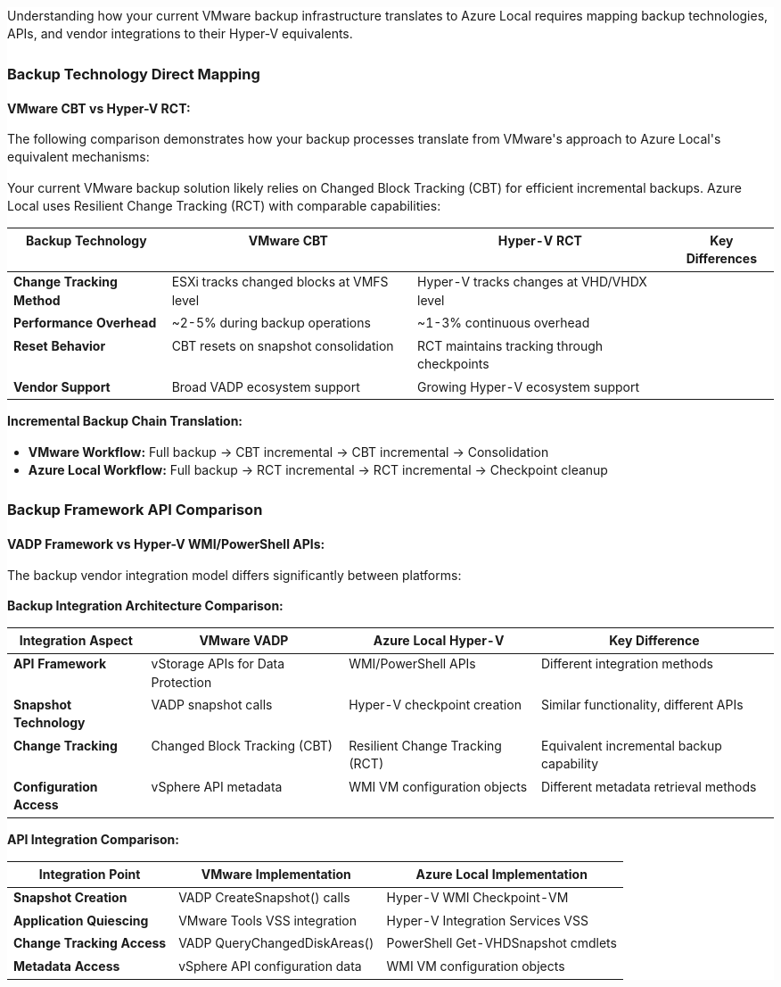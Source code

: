 Understanding how your current VMware backup infrastructure translates to Azure Local requires mapping backup technologies, APIs, and vendor integrations to their Hyper-V equivalents.

### Backup Technology Direct Mapping

**VMware CBT vs Hyper-V RCT:**

The following comparison demonstrates how your backup processes translate from VMware's approach to Azure Local's equivalent mechanisms:

Your current VMware backup solution likely relies on Changed Block Tracking (CBT) for efficient incremental backups. Azure Local uses Resilient Change Tracking (RCT) with comparable capabilities:

| Backup Technology | VMware CBT | Hyper-V RCT | Key Differences |
|------------------|------------|-------------|-----------------|
| **Change Tracking Method** | ESXi tracks changed blocks at VMFS level | Hyper-V tracks changes at VHD/VHDX level |
| **Performance Overhead** | ~2-5% during backup operations | ~1-3% continuous overhead |
| **Reset Behavior** | CBT resets on snapshot consolidation | RCT maintains tracking through checkpoints |
| **Vendor Support** | Broad VADP ecosystem support | Growing Hyper-V ecosystem support |

**Incremental Backup Chain Translation:**
- **VMware Workflow:** Full backup → CBT incremental → CBT incremental → Consolidation
- **Azure Local Workflow:** Full backup → RCT incremental → RCT incremental → Checkpoint cleanup

### Backup Framework API Comparison

**VADP Framework vs Hyper-V WMI/PowerShell APIs:**

The backup vendor integration model differs significantly between platforms:

**Backup Integration Architecture Comparison:**

| Integration Aspect | VMware VADP | Azure Local Hyper-V | Key Difference |
|-------------------|-------------|---------------------|----------------|
| **API Framework** | vStorage APIs for Data Protection | WMI/PowerShell APIs | Different integration methods |
| **Snapshot Technology** | VADP snapshot calls | Hyper-V checkpoint creation | Similar functionality, different APIs |
| **Change Tracking** | Changed Block Tracking (CBT) | Resilient Change Tracking (RCT) | Equivalent incremental backup capability |
| **Configuration Access** | vSphere API metadata | WMI VM configuration objects | Different metadata retrieval methods |

**API Integration Comparison:**

| Integration Point | VMware Implementation | Azure Local Implementation |
|-------------------|----------------------|---------------------------|
| **Snapshot Creation** | VADP CreateSnapshot() calls | Hyper-V WMI Checkpoint-VM |
| **Application Quiescing** | VMware Tools VSS integration | Hyper-V Integration Services VSS |
| **Change Tracking Access** | VADP QueryChangedDiskAreas() | PowerShell Get-VHDSnapshot cmdlets |
| **Metadata Access** | vSphere API configuration data | WMI VM configuration objects |

